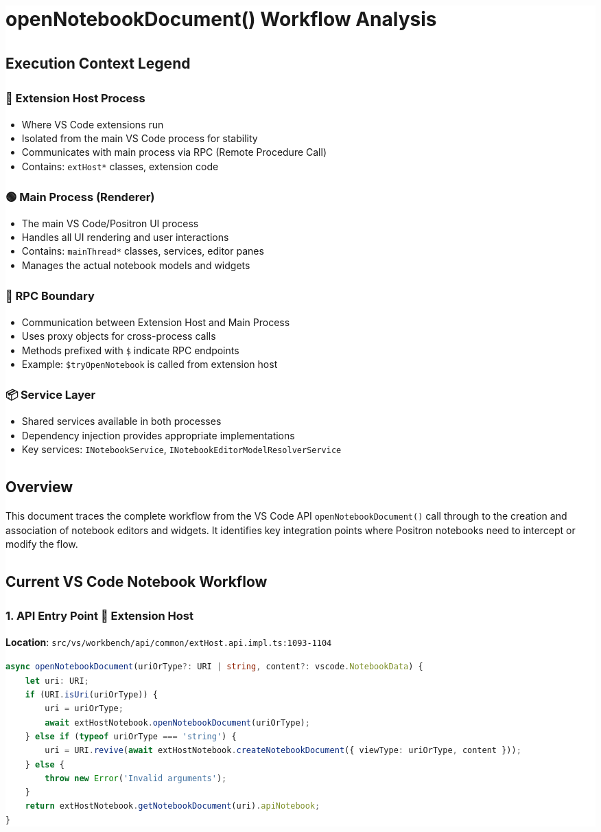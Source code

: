 # openNotebookDocument() Workflow Analysis

## Execution Context Legend

### 🔵 Extension Host Process
- Where VS Code extensions run
- Isolated from the main VS Code process for stability
- Communicates with main process via RPC (Remote Procedure Call)
- Contains: `extHost*` classes, extension code

### 🟢 Main Process (Renderer)
- The main VS Code/Positron UI process
- Handles all UI rendering and user interactions
- Contains: `mainThread*` classes, services, editor panes
- Manages the actual notebook models and widgets

### 🔄 RPC Boundary
- Communication between Extension Host and Main Process
- Uses proxy objects for cross-process calls
- Methods prefixed with `$` indicate RPC endpoints
- Example: `$tryOpenNotebook` is called from extension host

### 📦 Service Layer
- Shared services available in both processes
- Dependency injection provides appropriate implementations
- Key services: `INotebookService`, `INotebookEditorModelResolverService`

## Overview
This document traces the complete workflow from the VS Code API `openNotebookDocument()` call through to the creation and association of notebook editors and widgets. It identifies key integration points where Positron notebooks need to intercept or modify the flow.

## Current VS Code Notebook Workflow

### 1. API Entry Point 🔵 Extension Host
**Location**: `src/vs/workbench/api/common/extHost.api.impl.ts:1093-1104`

```typescript
async openNotebookDocument(uriOrType?: URI | string, content?: vscode.NotebookData) {
    let uri: URI;
    if (URI.isUri(uriOrType)) {
        uri = uriOrType;
        await extHostNotebook.openNotebookDocument(uriOrType);
    } else if (typeof uriOrType === 'string') {
        uri = URI.revive(await extHostNotebook.createNotebookDocument({ viewType: uriOrType, content }));
    } else {
        throw new Error('Invalid arguments');
    }
    return extHostNotebook.getNotebookDocument(uri).apiNotebook;
}
```
